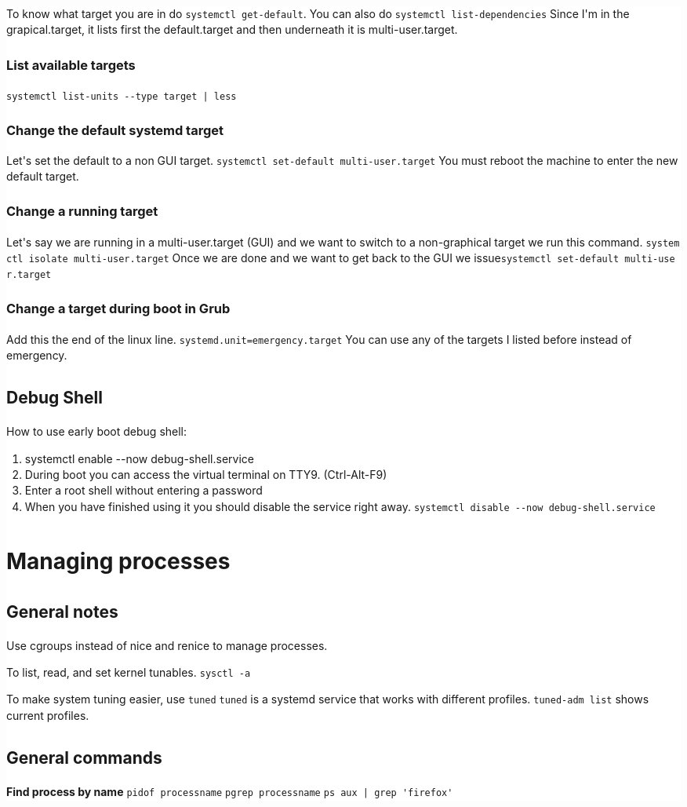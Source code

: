 To know what target you are in do ``systemctl get-default``. You can also do ``systemctl list-dependencies``
Since I'm in the grapical.target, it lists first the default.target and then underneath it is multi-user.target.

### List available targets
`systemctl list-units --type target | less`

### Change the default systemd target

Let's set the default to a non GUI target. ``systemctl set-default multi-user.target``
You must reboot the machine to enter the new default target.

### Change a running target

Let's say we are running in a multi-user.target (GUI) and we want to
switch to a non-graphical target we run this command. ``systemctl isolate multi-user.target``
Once we are done and we want to get back to the GUI we issue``systemctl set-default multi-user.target``

### Change a target during boot in Grub

Add this the end of the linux line. ``systemd.unit=emergency.target`` You can use any of the targets I listed before instead of emergency.

## Debug Shell

How to use early boot debug shell:
1. systemctl enable --now debug-shell.service
2. During boot you can access the virtual terminal on TTY9. (Ctrl-Alt-F9)
3. Enter a root shell without entering a password
4. When you have finished using it you should disable the service right away.
``systemctl disable --now debug-shell.service ``

# Managing processes

## General notes

Use cgroups instead of nice and renice to manage processes.

To list, read, and set kernel tunables.
``sysctl -a``

To make system tuning easier, use ``tuned``
``tuned`` is a systemd service that works with different profiles.
``tuned-adm list`` shows current profiles.

## General commands

**Find process by name**
``pidof processname``
``pgrep processname``
``ps aux | grep 'firefox'``
